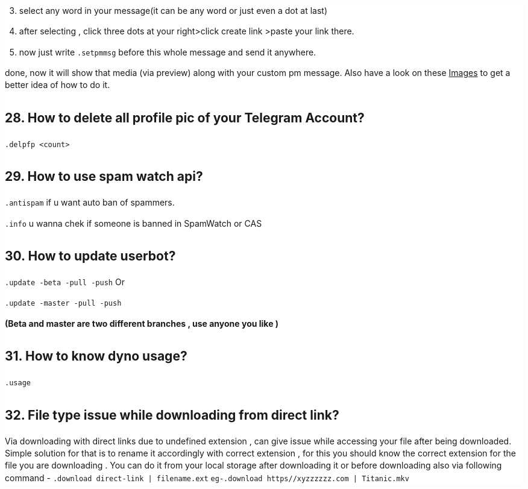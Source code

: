 3. select any word in your message(it can be any word or just even a dot at last)

4. after selecting , click three dots at your right>click create link >paste your link there. 

5. now just write `.setpmmsg` before this whole message and send it anywhere.

done, now it will show that media (via preview) along with your custom pm message. Also have a look on these [Images](https://telegra.ph/media-in-pmPermit-10-16) to get a better idea of how to do it.

## 28. How to delete all profile pic of your Telegram Account?

   `.delpfp <count>`

## 29. How to use spam watch api?

`.antispam` if u want auto ban of spammers. 

`.info` u wanna chek if someone is banned in SpamWatch or CAS

## 30. How to update userbot?

`.update -beta -pull -push`
Or

`.update -master -pull -push`

**(Beta and master are two different branches , use anyone you like )**

## 31. How to know dyno usage?

  `.usage`

## 32. File type issue while downloading from direct link?
 
 Via downloading with direct links due to undefined extension , can give issue while accessing your file after being downloaded. Simple solution for that is to rename it accordingly with correct extension , for this you should know the correct extension for the file you are downloading . You can do it  from your local storage after downloading it or before downloading also via following command -
`.download direct-link | filename.ext`
`eg-.download https//xyzzzzzz.com | Titanic.mkv`
